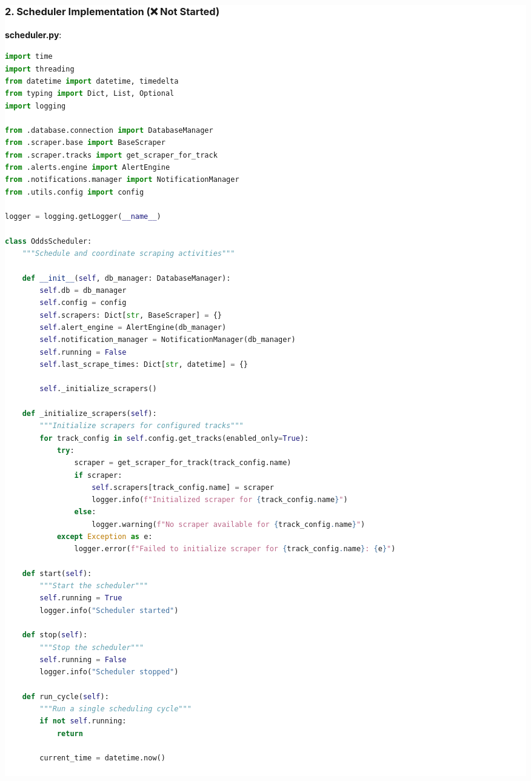 ### 2. Scheduler Implementation (❌ Not Started)

**scheduler.py**:
```python
import time
import threading
from datetime import datetime, timedelta
from typing import Dict, List, Optional
import logging

from .database.connection import DatabaseManager
from .scraper.base import BaseScraper
from .scraper.tracks import get_scraper_for_track
from .alerts.engine import AlertEngine
from .notifications.manager import NotificationManager
from .utils.config import config

logger = logging.getLogger(__name__)

class OddsScheduler:
    """Schedule and coordinate scraping activities"""
    
    def __init__(self, db_manager: DatabaseManager):
        self.db = db_manager
        self.config = config
        self.scrapers: Dict[str, BaseScraper] = {}
        self.alert_engine = AlertEngine(db_manager)
        self.notification_manager = NotificationManager(db_manager)
        self.running = False
        self.last_scrape_times: Dict[str, datetime] = {}
        
        self._initialize_scrapers()
    
    def _initialize_scrapers(self):
        """Initialize scrapers for configured tracks"""
        for track_config in self.config.get_tracks(enabled_only=True):
            try:
                scraper = get_scraper_for_track(track_config.name)
                if scraper:
                    self.scrapers[track_config.name] = scraper
                    logger.info(f"Initialized scraper for {track_config.name}")
                else:
                    logger.warning(f"No scraper available for {track_config.name}")
            except Exception as e:
                logger.error(f"Failed to initialize scraper for {track_config.name}: {e}")
    
    def start(self):
        """Start the scheduler"""
        self.running = True
        logger.info("Scheduler started")
    
    def stop(self):
        """Stop the scheduler"""
        self.running = False
        logger.info("Scheduler stopped")
    
    def run_cycle(self):
        """Run a single scheduling cycle"""
        if not self.running:
            return
        
        current_time = datetime.now()
        
```